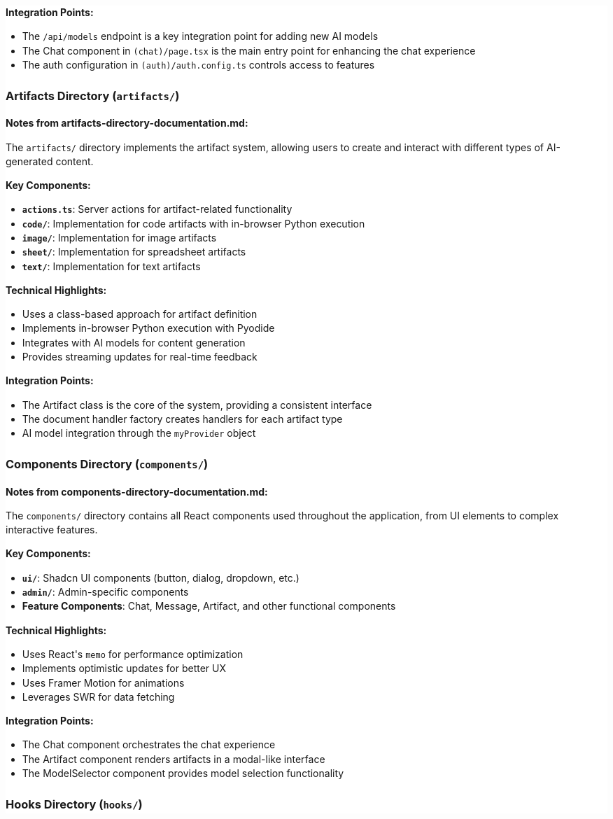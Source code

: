 **Integration Points:**
- The `/api/models` endpoint is a key integration point for adding new AI models
- The Chat component in `(chat)/page.tsx` is the main entry point for enhancing the chat experience
- The auth configuration in `(auth)/auth.config.ts` controls access to features

### Artifacts Directory (`artifacts/`)

**Notes from artifacts-directory-documentation.md:**

The `artifacts/` directory implements the artifact system, allowing users to create and interact with different types of AI-generated content.

**Key Components:**
- **`actions.ts`**: Server actions for artifact-related functionality
- **`code/`**: Implementation for code artifacts with in-browser Python execution
- **`image/`**: Implementation for image artifacts
- **`sheet/`**: Implementation for spreadsheet artifacts
- **`text/`**: Implementation for text artifacts

**Technical Highlights:**
- Uses a class-based approach for artifact definition
- Implements in-browser Python execution with Pyodide
- Integrates with AI models for content generation
- Provides streaming updates for real-time feedback

**Integration Points:**
- The Artifact class is the core of the system, providing a consistent interface
- The document handler factory creates handlers for each artifact type
- AI model integration through the `myProvider` object

### Components Directory (`components/`)

**Notes from components-directory-documentation.md:**

The `components/` directory contains all React components used throughout the application, from UI elements to complex interactive features.

**Key Components:**
- **`ui/`**: Shadcn UI components (button, dialog, dropdown, etc.)
- **`admin/`**: Admin-specific components
- **Feature Components**: Chat, Message, Artifact, and other functional components

**Technical Highlights:**
- Uses React's `memo` for performance optimization
- Implements optimistic updates for better UX
- Uses Framer Motion for animations
- Leverages SWR for data fetching

**Integration Points:**
- The Chat component orchestrates the chat experience
- The Artifact component renders artifacts in a modal-like interface
- The ModelSelector component provides model selection functionality

### Hooks Directory (`hooks/`)
